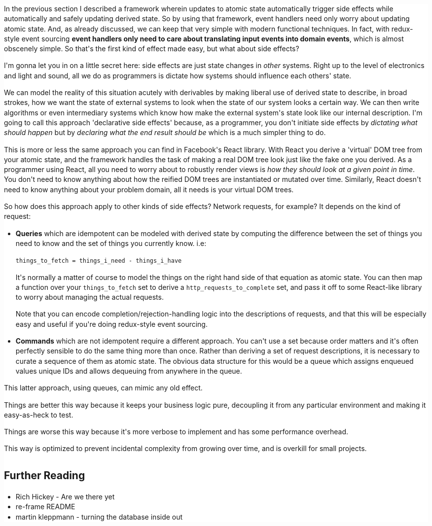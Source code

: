 In the previous section I described a framework wherein updates to atomic state automatically trigger side effects while automatically and safely updating derived state. So by using that framework, event handlers need only worry about updating atomic state. And, as already discussed, we can keep that very simple with modern functional techniques. In fact, with redux-style event sourcing **event handlers only need to care about translating input events into domain events**, which is almost obscenely simple. So that's the first kind of effect made easy, but what about side effects?

I'm gonna let you in on a little secret here: side effects are just state changes in *other* systems. Right up to the level of electronics and light and sound, all we do as programmers is dictate how systems should influence each others' state.

We can model the reality of this situation acutely with derivables by making liberal use of derived state to describe, in broad strokes, how we want the state of external systems to look when the state of our system looks a certain way. We can then write algorithms or even intermediary systems which know how make the external system's state look like our internal description. I'm going to call this approach 'declarative side effects' because, as a programmer, you don't initiate side effects by *dictating what should happen* but by *declaring what the end result should be* which is a much simpler thing to do.

This is more or less the same approach you can find in Facebook's React library. With React you derive a 'virtual' DOM tree from your atomic state, and the framework handles the task of making a real DOM tree look just like the fake one you derived. As a programmer using React, all you need to worry about to robustly render views is *how they should look at a given point in time*. You don't need to know anything about how the reified DOM trees are instantiated or mutated over time. Similarly, React doesn't need to know anything about your problem domain, all it needs is your virtual DOM trees.

So how does this approach apply to other kinds of side effects? Network requests, for example? It depends on the kind of request:

  - **Queries** which are idempotent can be modeled with derived state by computing the difference between the set of things you need to know and the set of things you currently know. i.e:

        things_to_fetch = things_i_need - things_i_have

    It's normally a matter of course to model the things on the right hand side of that equation as atomic state. You can then map a function over your `things_to_fetch` set to derive a `http_requests_to_complete` set, and pass it off to some React-like library to worry about managing the actual requests.

    Note that you can encode completion/rejection-handling logic into the descriptions of requests, and that this will be especially easy and useful if you're doing redux-style event sourcing.

  - **Commands** which are not idempotent require a different approach. You can't use a set because order matters and it's often perfectly sensible to do the same thing more than once. Rather than deriving a set of request descriptions, it is necessary to curate a sequence of them as atomic state. The obvious data structure for this would be a queue which assigns enqueued values unique IDs and allows dequeuing from anywhere in the queue.

This latter approach, using queues, can mimic any old effect.

Things are better this way because it keeps your business logic pure, decoupling it from any particular environment and making it easy-as-heck to test.

Things are worse this way because it's more verbose to implement and has some performance overhead.

This way is optimized to prevent incidental complexity from growing over time, and is overkill for small projects.

## Further Reading

- Rich Hickey - Are we there yet
- re-frame README
- martin kleppmann - turning the database inside out
